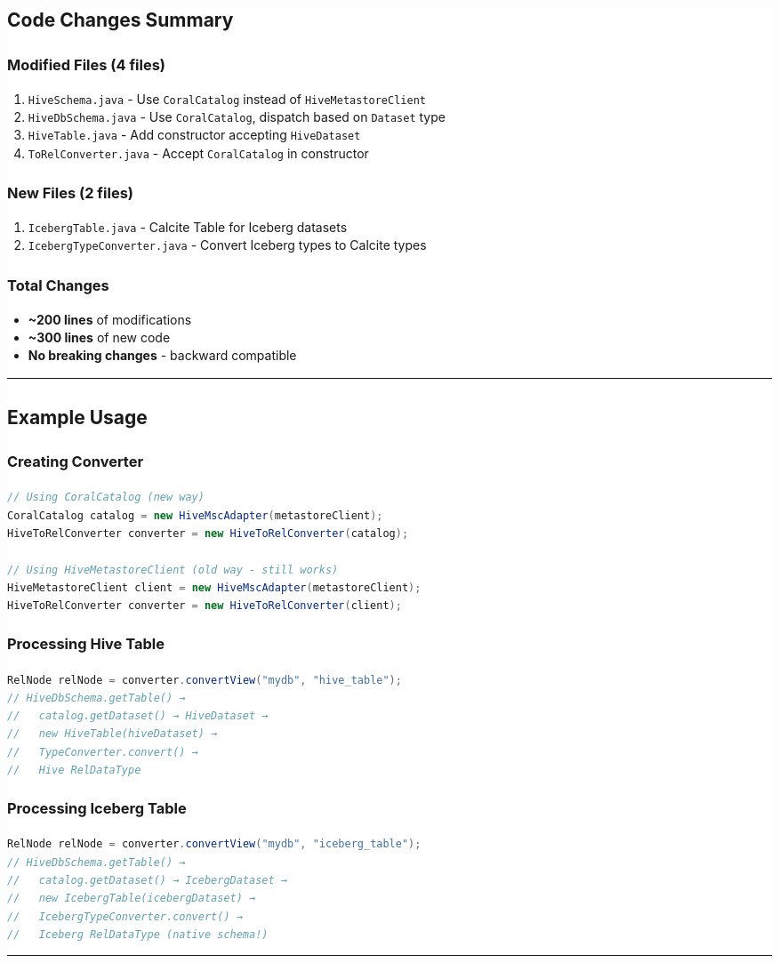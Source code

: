 
## Code Changes Summary

### Modified Files (4 files)
1. `HiveSchema.java` - Use `CoralCatalog` instead of `HiveMetastoreClient`
2. `HiveDbSchema.java` - Use `CoralCatalog`, dispatch based on `Dataset` type
3. `HiveTable.java` - Add constructor accepting `HiveDataset`
4. `ToRelConverter.java` - Accept `CoralCatalog` in constructor

### New Files (2 files)
1. `IcebergTable.java` - Calcite Table for Iceberg datasets
2. `IcebergTypeConverter.java` - Convert Iceberg types to Calcite types

### Total Changes
- **~200 lines** of modifications
- **~300 lines** of new code
- **No breaking changes** - backward compatible

---

## Example Usage

### Creating Converter
```java
// Using CoralCatalog (new way)
CoralCatalog catalog = new HiveMscAdapter(metastoreClient);
HiveToRelConverter converter = new HiveToRelConverter(catalog);

// Using HiveMetastoreClient (old way - still works)
HiveMetastoreClient client = new HiveMscAdapter(metastoreClient);
HiveToRelConverter converter = new HiveToRelConverter(client);
```

### Processing Hive Table
```java
RelNode relNode = converter.convertView("mydb", "hive_table");
// HiveDbSchema.getTable() →
//   catalog.getDataset() → HiveDataset →
//   new HiveTable(hiveDataset) →
//   TypeConverter.convert() →
//   Hive RelDataType
```

### Processing Iceberg Table
```java
RelNode relNode = converter.convertView("mydb", "iceberg_table");
// HiveDbSchema.getTable() →
//   catalog.getDataset() → IcebergDataset →
//   new IcebergTable(icebergDataset) →
//   IcebergTypeConverter.convert() →
//   Iceberg RelDataType (native schema!)
```

---